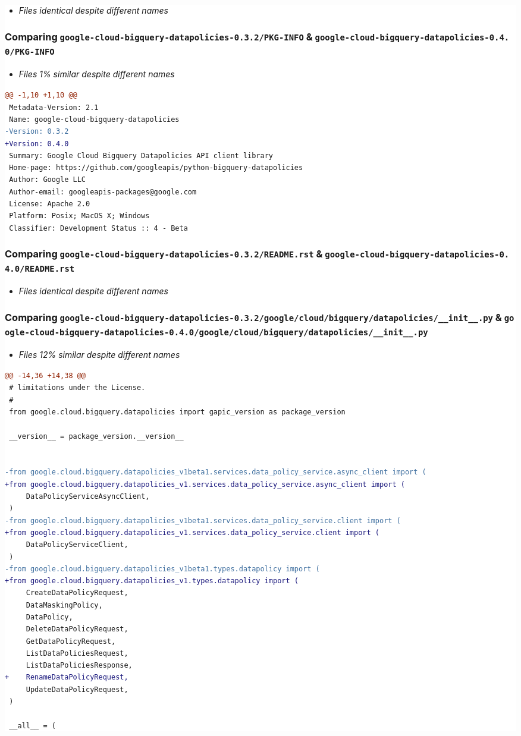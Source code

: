  * *Files identical despite different names*

### Comparing `google-cloud-bigquery-datapolicies-0.3.2/PKG-INFO` & `google-cloud-bigquery-datapolicies-0.4.0/PKG-INFO`

 * *Files 1% similar despite different names*

```diff
@@ -1,10 +1,10 @@
 Metadata-Version: 2.1
 Name: google-cloud-bigquery-datapolicies
-Version: 0.3.2
+Version: 0.4.0
 Summary: Google Cloud Bigquery Datapolicies API client library
 Home-page: https://github.com/googleapis/python-bigquery-datapolicies
 Author: Google LLC
 Author-email: googleapis-packages@google.com
 License: Apache 2.0
 Platform: Posix; MacOS X; Windows
 Classifier: Development Status :: 4 - Beta
```

### Comparing `google-cloud-bigquery-datapolicies-0.3.2/README.rst` & `google-cloud-bigquery-datapolicies-0.4.0/README.rst`

 * *Files identical despite different names*

### Comparing `google-cloud-bigquery-datapolicies-0.3.2/google/cloud/bigquery/datapolicies/__init__.py` & `google-cloud-bigquery-datapolicies-0.4.0/google/cloud/bigquery/datapolicies/__init__.py`

 * *Files 12% similar despite different names*

```diff
@@ -14,36 +14,38 @@
 # limitations under the License.
 #
 from google.cloud.bigquery.datapolicies import gapic_version as package_version
 
 __version__ = package_version.__version__
 
 
-from google.cloud.bigquery.datapolicies_v1beta1.services.data_policy_service.async_client import (
+from google.cloud.bigquery.datapolicies_v1.services.data_policy_service.async_client import (
     DataPolicyServiceAsyncClient,
 )
-from google.cloud.bigquery.datapolicies_v1beta1.services.data_policy_service.client import (
+from google.cloud.bigquery.datapolicies_v1.services.data_policy_service.client import (
     DataPolicyServiceClient,
 )
-from google.cloud.bigquery.datapolicies_v1beta1.types.datapolicy import (
+from google.cloud.bigquery.datapolicies_v1.types.datapolicy import (
     CreateDataPolicyRequest,
     DataMaskingPolicy,
     DataPolicy,
     DeleteDataPolicyRequest,
     GetDataPolicyRequest,
     ListDataPoliciesRequest,
     ListDataPoliciesResponse,
+    RenameDataPolicyRequest,
     UpdateDataPolicyRequest,
 )
 
 __all__ = (
```